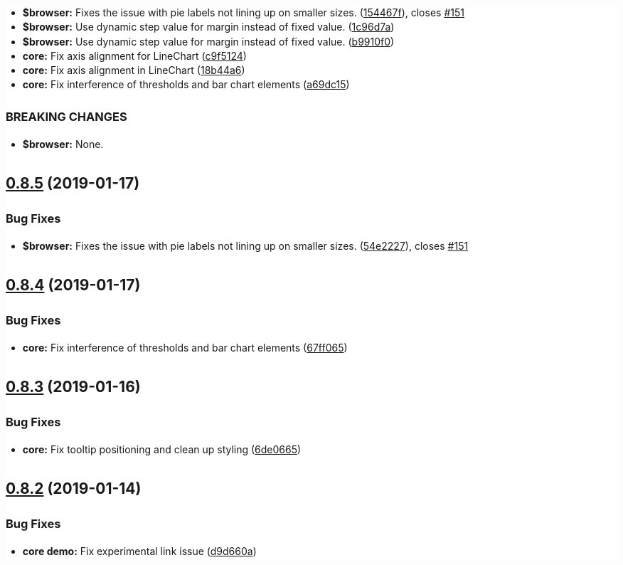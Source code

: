 -   **\$browser:** Fixes the issue with pie labels not lining up on smaller
    sizes. ([154467f](https://github.com/IBM/carbon-charts/commit/154467f)),
    closes [#151](https://github.com/IBM/carbon-charts/issues/151)
-   **\$browser:** Use dynamic step value for margin instead of fixed value.
    ([1c96d7a](https://github.com/IBM/carbon-charts/commit/1c96d7a))
-   **\$browser:** Use dynamic step value for margin instead of fixed value.
    ([b9910f0](https://github.com/IBM/carbon-charts/commit/b9910f0))
-   **core:** Fix axis alignment for LineChart
    ([c9f5124](https://github.com/IBM/carbon-charts/commit/c9f5124))
-   **core:** Fix axis alignment in LineChart
    ([18b44a6](https://github.com/IBM/carbon-charts/commit/18b44a6))
-   **core:** Fix interference of thresholds and bar chart elements
    ([a69dc15](https://github.com/IBM/carbon-charts/commit/a69dc15))

### BREAKING CHANGES

-   **\$browser:** None.

## [0.8.5](https://github.com/IBM/carbon-charts/compare/v0.8.4...v0.8.5) (2019-01-17)

### Bug Fixes

-   **\$browser:** Fixes the issue with pie labels not lining up on smaller
    sizes. ([54e2227](https://github.com/IBM/carbon-charts/commit/54e2227)),
    closes [#151](https://github.com/IBM/carbon-charts/issues/151)

## [0.8.4](https://github.com/IBM/carbon-charts/compare/v0.8.3...v0.8.4) (2019-01-17)

### Bug Fixes

-   **core:** Fix interference of thresholds and bar chart elements
    ([67ff065](https://github.com/IBM/carbon-charts/commit/67ff065))

## [0.8.3](https://github.com/IBM/carbon-charts/compare/v0.8.2...v0.8.3) (2019-01-16)

### Bug Fixes

-   **core:** Fix tooltip positioning and clean up styling
    ([6de0665](https://github.com/IBM/carbon-charts/commit/6de0665))

## [0.8.2](https://github.com/IBM/carbon-charts/compare/v0.8.1...v0.8.2) (2019-01-14)

### Bug Fixes

-   **core demo:** Fix experimental link issue
    ([d9d660a](https://github.com/IBM/carbon-charts/commit/d9d660a))

